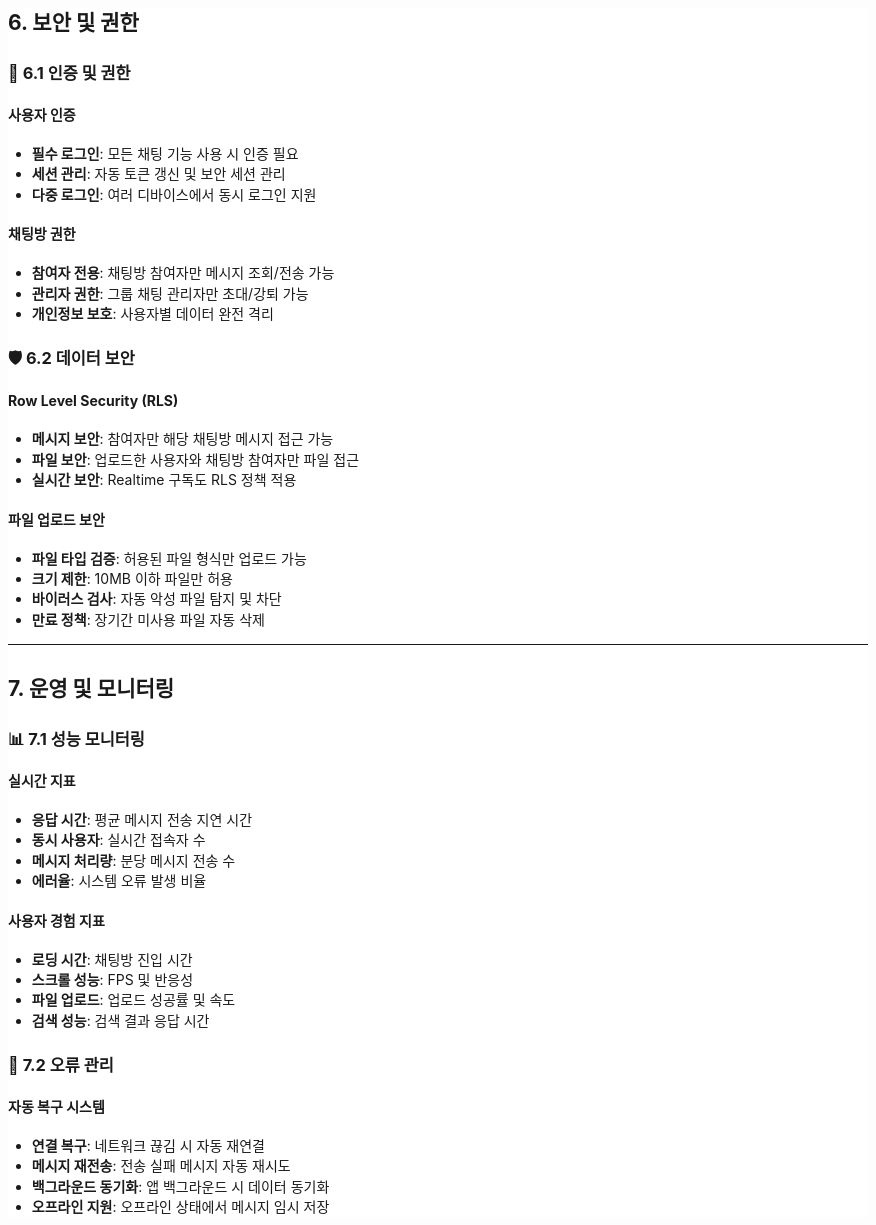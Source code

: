 ## 6. 보안 및 권한

### 🔐 **6.1 인증 및 권한**

#### **사용자 인증**
- **필수 로그인**: 모든 채팅 기능 사용 시 인증 필요
- **세션 관리**: 자동 토큰 갱신 및 보안 세션 관리
- **다중 로그인**: 여러 디바이스에서 동시 로그인 지원

#### **채팅방 권한**
- **참여자 전용**: 채팅방 참여자만 메시지 조회/전송 가능
- **관리자 권한**: 그룹 채팅 관리자만 초대/강퇴 가능
- **개인정보 보호**: 사용자별 데이터 완전 격리

### 🛡️ **6.2 데이터 보안**

#### **Row Level Security (RLS)**
- **메시지 보안**: 참여자만 해당 채팅방 메시지 접근 가능
- **파일 보안**: 업로드한 사용자와 채팅방 참여자만 파일 접근
- **실시간 보안**: Realtime 구독도 RLS 정책 적용

#### **파일 업로드 보안**
- **파일 타입 검증**: 허용된 파일 형식만 업로드 가능
- **크기 제한**: 10MB 이하 파일만 허용
- **바이러스 검사**: 자동 악성 파일 탐지 및 차단
- **만료 정책**: 장기간 미사용 파일 자동 삭제

---

## 7. 운영 및 모니터링

### 📊 **7.1 성능 모니터링**

#### **실시간 지표**
- **응답 시간**: 평균 메시지 전송 지연 시간
- **동시 사용자**: 실시간 접속자 수
- **메시지 처리량**: 분당 메시지 전송 수
- **에러율**: 시스템 오류 발생 비율

#### **사용자 경험 지표**
- **로딩 시간**: 채팅방 진입 시간
- **스크롤 성능**: FPS 및 반응성
- **파일 업로드**: 업로드 성공률 및 속도
- **검색 성능**: 검색 결과 응답 시간

### 🚨 **7.2 오류 관리**

#### **자동 복구 시스템**
- **연결 복구**: 네트워크 끊김 시 자동 재연결
- **메시지 재전송**: 전송 실패 메시지 자동 재시도
- **백그라운드 동기화**: 앱 백그라운드 시 데이터 동기화
- **오프라인 지원**: 오프라인 상태에서 메시지 임시 저장
